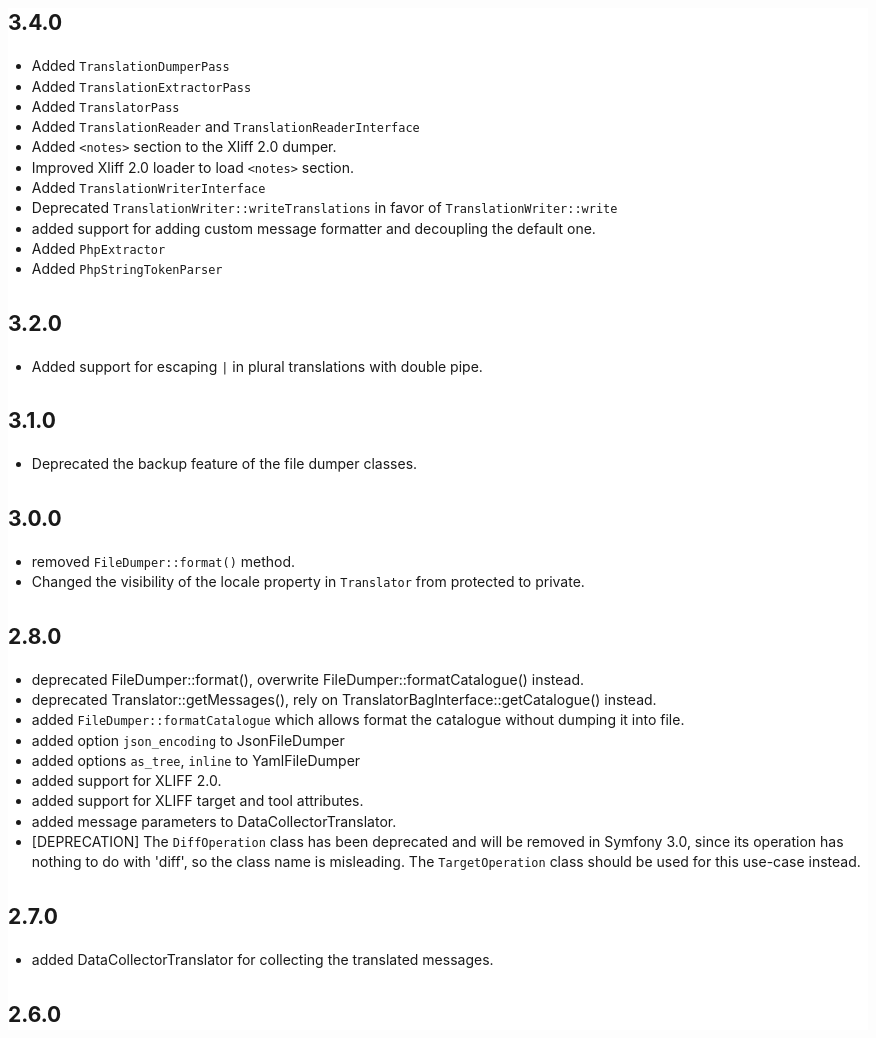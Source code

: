 3.4.0
-----

 * Added `TranslationDumperPass`
 * Added `TranslationExtractorPass`
 * Added `TranslatorPass`
 * Added `TranslationReader` and `TranslationReaderInterface`
 * Added `<notes>` section to the Xliff 2.0 dumper.
 * Improved Xliff 2.0 loader to load `<notes>` section.
 * Added `TranslationWriterInterface`
 * Deprecated `TranslationWriter::writeTranslations` in favor of `TranslationWriter::write`
 * added support for adding custom message formatter and decoupling the default one.
 * Added `PhpExtractor`
 * Added `PhpStringTokenParser`

3.2.0
-----

 * Added support for escaping `|` in plural translations with double pipe.

3.1.0
-----

 * Deprecated the backup feature of the file dumper classes.

3.0.0
-----

 * removed `FileDumper::format()` method.
 * Changed the visibility of the locale property in `Translator` from protected to private.

2.8.0
-----

 * deprecated FileDumper::format(), overwrite FileDumper::formatCatalogue() instead.
 * deprecated Translator::getMessages(), rely on TranslatorBagInterface::getCatalogue() instead.
 * added `FileDumper::formatCatalogue` which allows format the catalogue without dumping it into file.
 * added option `json_encoding` to JsonFileDumper
 * added options `as_tree`, `inline` to YamlFileDumper
 * added support for XLIFF 2.0.
 * added support for XLIFF target and tool attributes.
 * added message parameters to DataCollectorTranslator.
 * [DEPRECATION] The `DiffOperation` class has been deprecated and
   will be removed in Symfony 3.0, since its operation has nothing to do with 'diff',
   so the class name is misleading. The `TargetOperation` class should be used for
   this use-case instead.

2.7.0
-----

 * added DataCollectorTranslator for collecting the translated messages.

2.6.0
-----
